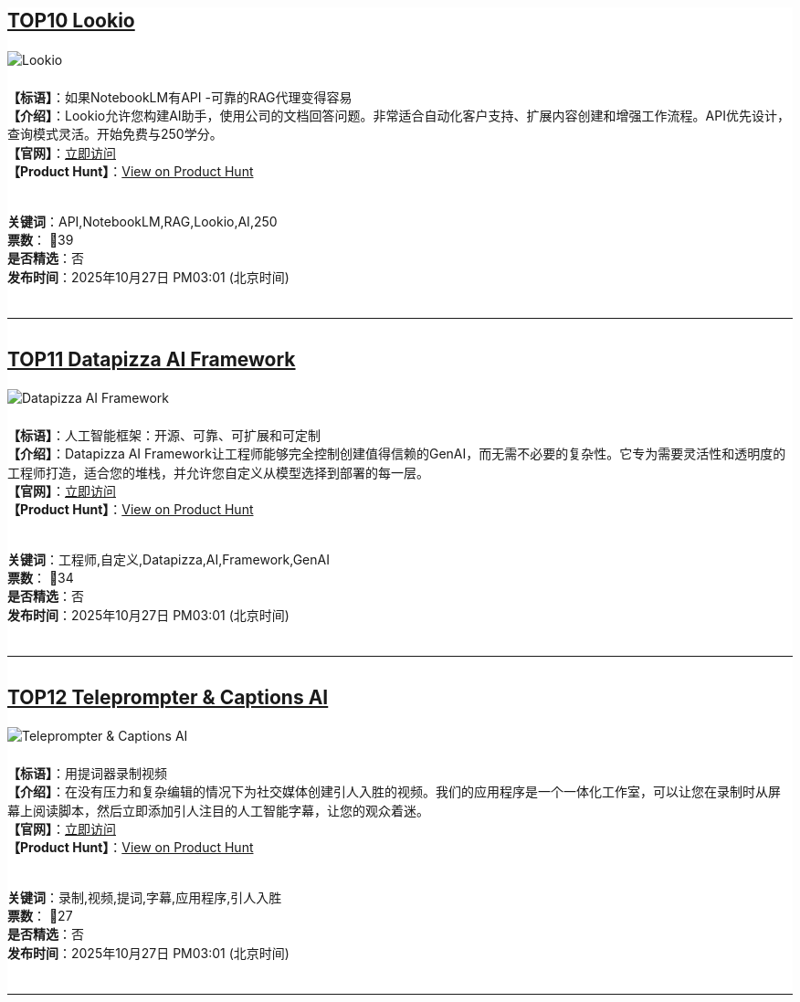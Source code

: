 
## [TOP10    Lookio](https://www.producthunt.com/products/lookio)
![Lookio]()<br /><br />
**【标语】**：如果NotebookLM有API -可靠的RAG代理变得容易<br />
**【介绍】**：Lookio允许您构建AI助手，使用公司的文档回答问题。非常适合自动化客户支持、扩展内容创建和增强工作流程。API优先设计，查询模式灵活。开始免费与250学分。<br />
**【官网】**：[立即访问](https://www.producthunt.com/r/X7OF436QOJRFDB)<br />
**【Product Hunt】**：[View on Product Hunt](https://www.producthunt.com/products/lookio)<br /><br />

**关键词**：API,NotebookLM,RAG,Lookio,AI,250<br />
**票数**： 🔺39<br />
**是否精选**：否<br />
**发布时间**：2025年10月27日 PM03:01 (北京时间)<br /><br />

---

## [TOP11    Datapizza AI Framework](https://www.producthunt.com/products/datapizza-ai-framework)
![Datapizza AI Framework]()<br /><br />
**【标语】**：人工智能框架：开源、可靠、可扩展和可定制<br />
**【介绍】**：Datapizza AI Framework让工程师能够完全控制创建值得信赖的GenAI，而无需不必要的复杂性。它专为需要灵活性和透明度的工程师打造，适合您的堆栈，并允许您自定义从模型选择到部署的每一层。<br />
**【官网】**：[立即访问](https://www.producthunt.com/r/PW7T4K2ORXAY6K)<br />
**【Product Hunt】**：[View on Product Hunt](https://www.producthunt.com/products/datapizza-ai-framework)<br /><br />

**关键词**：工程师,自定义,Datapizza,AI,Framework,GenAI<br />
**票数**： 🔺34<br />
**是否精选**：否<br />
**发布时间**：2025年10月27日 PM03:01 (北京时间)<br /><br />

---

## [TOP12    Teleprompter & Captions AI](https://www.producthunt.com/products/teleprompter-captions-ai)
![Teleprompter & Captions AI]()<br /><br />
**【标语】**：用提词器录制视频<br />
**【介绍】**：在没有压力和复杂编辑的情况下为社交媒体创建引人入胜的视频。我们的应用程序是一个一体化工作室，可以让您在录制时从屏幕上阅读脚本，然后立即添加引人注目的人工智能字幕，让您的观众着迷。<br />
**【官网】**：[立即访问](https://www.producthunt.com/r/YRW2JL3XRDXQJ6)<br />
**【Product Hunt】**：[View on Product Hunt](https://www.producthunt.com/products/teleprompter-captions-ai)<br /><br />

**关键词**：录制,视频,提词,字幕,应用程序,引人入胜<br />
**票数**： 🔺27<br />
**是否精选**：否<br />
**发布时间**：2025年10月27日 PM03:01 (北京时间)<br /><br />

---

